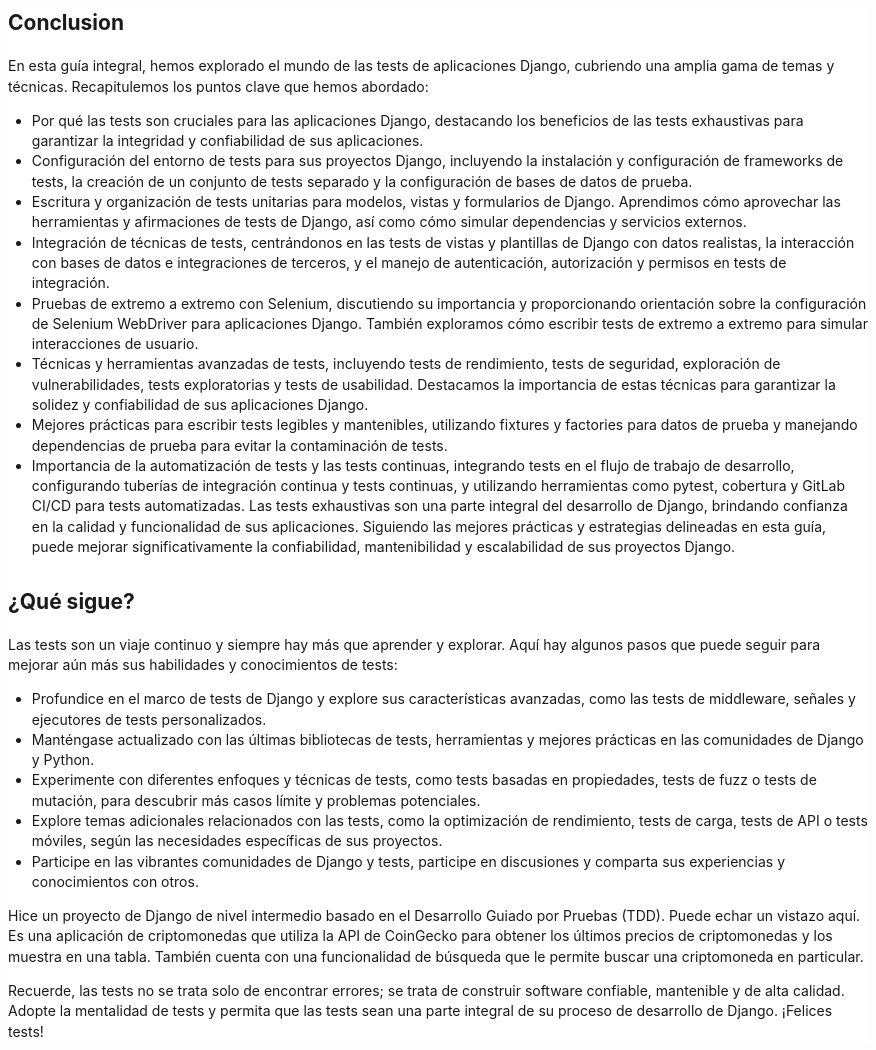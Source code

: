 
## Conclusion
En esta guía integral, hemos explorado el mundo de las tests de aplicaciones Django, cubriendo una amplia gama de temas y técnicas. Recapitulemos los puntos clave que hemos abordado:
- Por qué las tests son cruciales para las aplicaciones Django, destacando los beneficios de las tests exhaustivas para garantizar la integridad y confiabilidad de sus aplicaciones.
- Configuración del entorno de tests para sus proyectos Django, incluyendo la instalación y configuración de frameworks de tests, la creación de un conjunto de tests separado y la configuración de bases de datos de prueba.
- Escritura y organización de tests unitarias para modelos, vistas y formularios de Django. Aprendimos cómo aprovechar las herramientas y afirmaciones de tests de Django, así como cómo simular dependencias y servicios externos.
- Integración de técnicas de tests, centrándonos en las tests de vistas y plantillas de Django con datos realistas, la interacción con bases de datos e integraciones de terceros, y el manejo de autenticación, autorización y permisos en tests de integración.
- Pruebas de extremo a extremo con Selenium, discutiendo su importancia y proporcionando orientación sobre la configuración de Selenium WebDriver para aplicaciones Django. También exploramos cómo escribir tests de extremo a extremo para simular interacciones de usuario.
- Técnicas y herramientas avanzadas de tests, incluyendo tests de rendimiento, tests de seguridad, exploración de vulnerabilidades, tests exploratorias y tests de usabilidad. Destacamos la importancia de estas técnicas para garantizar la solidez y confiabilidad de sus aplicaciones Django.
- Mejores prácticas para escribir tests legibles y mantenibles, utilizando fixtures y factories para datos de prueba y manejando dependencias de prueba para evitar la contaminación de tests.
- Importancia de la automatización de tests y las tests continuas, integrando tests en el flujo de trabajo de desarrollo, configurando tuberías de integración continua y tests continuas, y utilizando herramientas como pytest, cobertura y GitLab CI/CD para tests automatizadas.
Las tests exhaustivas son una parte integral del desarrollo de Django, brindando confianza en la calidad y funcionalidad de sus aplicaciones. Siguiendo las mejores prácticas y estrategias delineadas en esta guía, puede mejorar significativamente la confiabilidad, mantenibilidad y escalabilidad de sus proyectos Django.

## ¿Qué sigue?
Las tests son un viaje continuo y siempre hay más que aprender y explorar. Aquí hay algunos pasos que puede seguir para mejorar aún más sus habilidades y conocimientos de tests:

- Profundice en el marco de tests de Django y explore sus características avanzadas, como las tests de middleware, señales y ejecutores de tests personalizados.
- Manténgase actualizado con las últimas bibliotecas de tests, herramientas y mejores prácticas en las comunidades de Django y Python.
- Experimente con diferentes enfoques y técnicas de tests, como tests basadas en propiedades, tests de fuzz o tests de mutación, para descubrir más casos límite y problemas potenciales.
- Explore temas adicionales relacionados con las tests, como la optimización de rendimiento, tests de carga, tests de API o tests móviles, según las necesidades específicas de sus proyectos.
- Participe en las vibrantes comunidades de Django y tests, participe en discusiones y comparta sus experiencias y conocimientos con otros.

Hice un proyecto de Django de nivel intermedio basado en el Desarrollo Guiado por Pruebas (TDD). Puede echar un vistazo aquí. Es una aplicación de criptomonedas que utiliza la API de CoinGecko para obtener los últimos precios de criptomonedas y los muestra en una tabla. También cuenta con una funcionalidad de búsqueda que le permite buscar una criptomoneda en particular.

Recuerde, las tests no se trata solo de encontrar errores; se trata de construir software confiable, mantenible y de alta calidad. Adopte la mentalidad de tests y permita que las tests sean una parte integral de su proceso de desarrollo de Django. ¡Felices tests!
